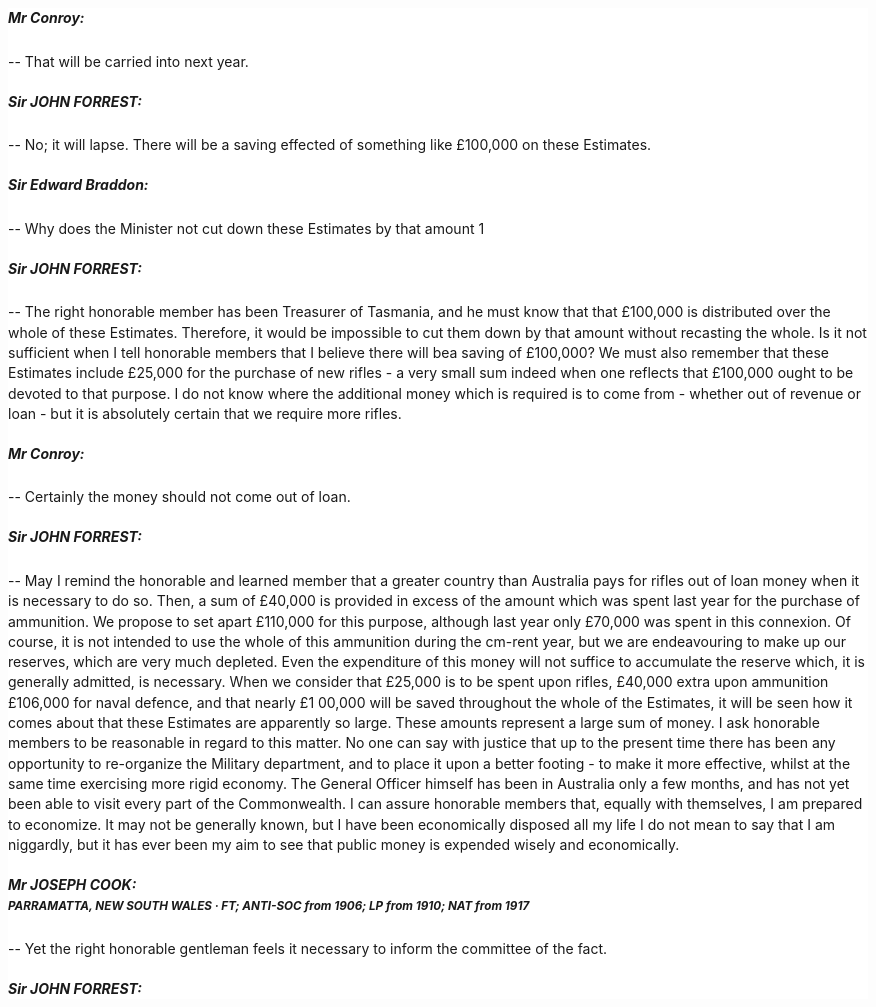 ##### Mr Conroy:

-- That will be carried into next year. 

##### Sir JOHN FORREST:

-- No; it will lapse. There will be a saving effected of something like £100,000 on these Estimates. 

##### Sir Edward Braddon:

-- Why does the Minister not cut down these Estimates by that amount 1 

##### Sir JOHN FORREST:

-- The right honorable member has been Treasurer of Tasmania, and he must know that that £100,000 is distributed over the whole of these Estimates. Therefore, it would be impossible to cut them down by that amount without recasting the whole. Is it not sufficient when I tell honorable members that I believe there will bea saving of £100,000? We must also remember that these Estimates include £25,000 for the purchase of new rifles - a very small sum indeed when one reflects that £100,000 ought to be devoted to that purpose. I do not know where the additional money which is required is to come from - whether out of revenue or loan - but it is absolutely certain that we require more rifles. 

##### Mr Conroy:

-- Certainly the money should not come out of loan. 

##### Sir JOHN FORREST:

-- May I remind the honorable and learned member that a greater country than Australia pays for rifles out of loan money when it is necessary to do so. Then, a sum of £40,000 is provided in excess of the amount which was spent last year for the purchase of ammunition. We propose to set apart £110,000 for this purpose, although last year only £70,000 was spent in this connexion. Of course, it is not intended to use the whole of this ammunition during the cm-rent year, but we are endeavouring to make up our reserves, which are very much depleted. Even the expenditure of this money will not suffice to accumulate the reserve which, it is generally admitted, is necessary. When we consider that £25,000 is to be spent upon rifles, £40,000 extra upon ammunition £106,000 for  naval  defence, and that nearly £1 00,000 will be saved throughout the whole of the Estimates, it will be seen how it comes about that these Estimates are apparently so large. These amounts represent a large sum of money. I ask honorable members to be reasonable in regard to this matter. No one can say with justice that up to the present time there has been any opportunity to re-organize the Military department, and to place it upon a better footing - to make it more effective, whilst at the same time exercising more rigid economy. The General Officer himself has been in Australia only a few months, and has not yet been able to visit every part of the Commonwealth. I can assure honorable members that, equally with themselves, I am prepared to economize. It may not be generally known, but I have been economically disposed all my life I do not mean to say that I am niggardly, but it has ever been my aim to see that public money is expended wisely and economically. 

##### Mr JOSEPH COOK:<br><small class="text-muted">PARRAMATTA, NEW SOUTH WALES &middot; FT; ANTI-SOC from 1906; LP from 1910; NAT from 1917</small>

-- Yet the right honorable gentleman feels it necessary to inform the committee of the fact. 

##### Sir JOHN FORREST:
